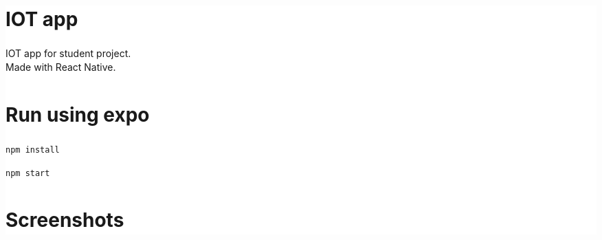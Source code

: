 # IOT app
IOT app for student project.  
Made with React Native.

# Run using expo
```bash
npm install
```
```bash
npm start
```

# Screenshots
